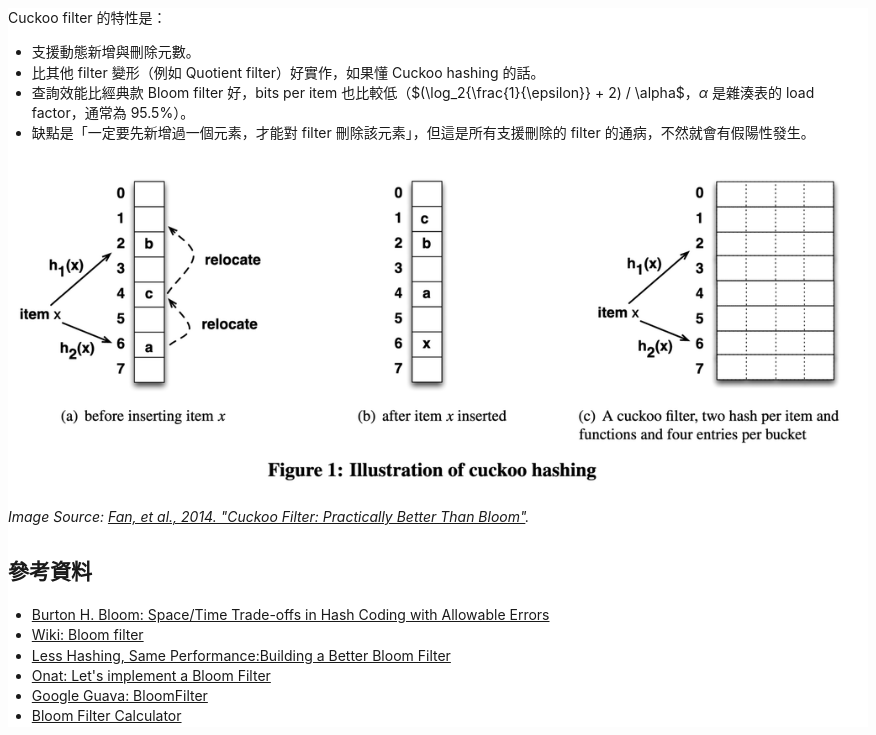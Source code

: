 Cuckoo filter 的特性是：

- 支援動態新增與刪除元數。
- 比其他 filter 變形（例如 Quotient filter）好實作，如果懂 Cuckoo hashing 的話。
- 查詢效能比經典款 Bloom filter 好，bits per item 也比較低（$(\log_2{\frac{1}{\epsilon}} + 2) / \alpha$，$\alpha$ 是雜湊表的 load factor，通常為 95.5%）。
- 缺點是「一定要先新增過一個元素，才能對 filter 刪除該元素」，但這是所有支援刪除的 filter 的通病，不然就會有假陽性發生。

![](./cuckoo-filter.png)

_Image Source: [Fan, et al., 2014. "Cuckoo Filter: Practically Better Than Bloom"][paper-cuckoo-filter]._

[paper-cuckoo-filter]: https://www.cs.cmu.edu/~dga/papers/cuckoo-conext2014.pdf

## 參考資料

- [Burton H. Bloom: Space/Time Trade-offs in Hash Coding with Allowable Errors](https://citeseerx.ist.psu.edu/viewdoc/download;?doi=10.1.1.641.9096&rep=rep1&type=pdf)
- [Wiki: Bloom filter](https://en.wikipedia.org/wiki/Bloom_filter)
- [Less Hashing, Same Performance:Building a Better Bloom Filter](https://www.eecs.harvard.edu/~michaelm/postscripts/rsa2008.pdf)
- [Onat: Let's implement a Bloom Filter](https://onatm.dev/2020/08/10/let-s-implement-a-bloom-filter/)
- [Google Guava: BloomFilter](https://github.com/google/guava/blob/v29.0/guava/src/com/google/common/hash/BloomFilter.java)
- [Bloom Filter Calculator](https://hur.st/bloomfilter/)

[less-hashing-same-perf]: https://www.eecs.harvard.edu/~michaelm/postscripts/rsa2008.pdf
[bloom-filter-simulation]: https://hur.st/bloomfilter/?n=1M&p=0.001&m=&k=
[wiki-random-access]: https://en.wikipedia.org/wiki/Random_access


[doc-bloom-filter]: /doc/rust_algorithm_club/collections/struct.BloomFilter.html
[rust-dst]: https://doc.rust-lang.org/book/ch19-04-advanced-types.html#dynamically-sized-types-and-the-sized-trait
[rust-std-marker-PhantomData]: https://doc.rust-lang.org/core/marker/struct.PhantomData.html
[rust-generic]: https://doc.rust-lang.org/book/ch10-01-syntax.html
[rust-std-collections]: http://doc.rust-lang.org/std/collections/index.html
[rust-std-marker-Sized]: http://doc.rust-lang.org/std/marker/trait.Sized.html
[rust-ref-?Sized]: https://doc.rust-lang.org/reference/trait-bounds.html#sized
[rust-std-f32-consts]: http://doc.rust-lang.org/std/f32/consts/index.html
[rust-std-f64-consts]: http://doc.rust-lang.org/std/f64/consts/index.html
[rust-std-RandomState]: http://doc.rust-lang.org/std/collections/hash_map/struct.RandomState.html
[rust-std-hasher-finish]: http://doc.rust-lang.org/core/hash/trait.Hasher.html#tymethod.finish
[rust-core-iterator-all]: http://doc.rust-lang.org/1.45.2/core/iter/trait.Iterator.html#method.all
[paper-quotient-filter]: http://vldb.org/pvldb/vol5/p1627_michaelabender_vldb2012.pdf